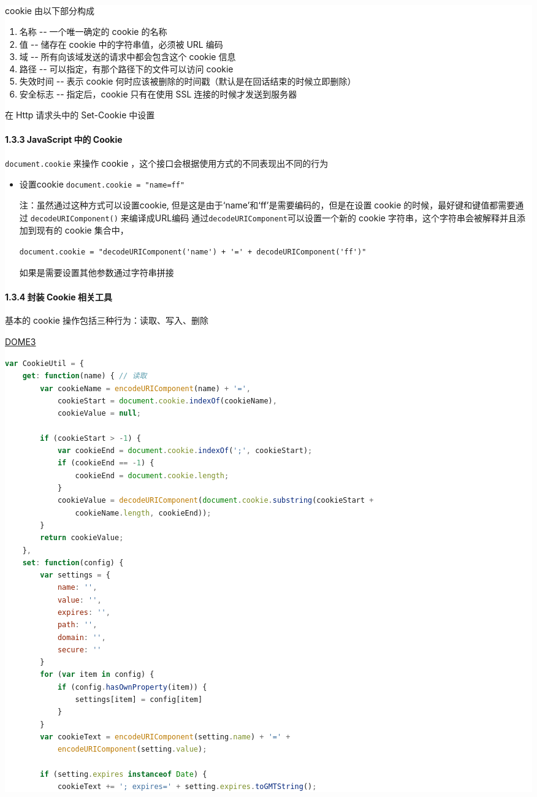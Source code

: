 cookie 由以下部分构成

1. 名称 -- 一个唯一确定的 cookie 的名称
2. 值 -- 储存在 cookie 中的字符串值，必须被 URL 编码
3. 域 -- 所有向该域发送的请求中都会包含这个 cookie 信息
4. 路径 -- 可以指定，有那个路径下的文件可以访问 cookie
5. 失效时间 -- 表示 cookie 何时应该被删除的时间戳（默认是在回话结束的时候立即删除）
6. 安全标志 -- 指定后，cookie 只有在使用 SSL 连接的时候才发送到服务器

在 Http 请求头中的 Set-Cookie 中设置

#### 1.3.3 JavaScript 中的 Cookie

 `document.cookie` 来操作 cookie ，这个接口会根据使用方式的不同表现出不同的行为

- 设置cookie
    `document.cookie = "name=ff"`

    注：虽然通过这种方式可以设置cookie, 但是这是由于‘name’和‘ff’是需要编码的，但是在设置 cookie 的时候，最好键和键值都需要通过 `decodeURIComponent()` 来编译成URL编码
    通过`decodeURIComponent`可以设置一个新的 cookie 字符串，这个字符串会被解释并且添加到现有的 cookie 集合中，

    `document.cookie = "decodeURIComponent('name') + '=' + decodeURIComponent('ff')"`

    如果是需要设置其他参数通过字符串拼接

#### 1.3.4 封装 Cookie 相关工具

基本的 cookie 操作包括三种行为：读取、写入、删除

[DOME3](./dome/dome3.html)

```js
var CookieUtil = {
    get: function(name) { // 读取
        var cookieName = encodeURIComponent(name) + '=',
            cookieStart = document.cookie.indexOf(cookieName),
            cookieValue = null;

        if (cookieStart > -1) {
            var cookieEnd = document.cookie.indexOf(';', cookieStart);
            if (cookieEnd == -1) {
                cookieEnd = document.cookie.length;
            }
            cookieValue = decodeURIComponent(document.cookie.substring(cookieStart +
                cookieName.length, cookieEnd));
        }
        return cookieValue;
    },
    set: function(config) {
        var settings = {
            name: '',
            value: '',
            expires: '',
            path: '',
            domain: '',
            secure: ''
        }
        for (var item in config) {
            if (config.hasOwnProperty(item)) {
                settings[item] = config[item]
            }
        }
        var cookieText = encodeURIComponent(setting.name) + '=' +
            encodeURIComponent(setting.value);

        if (setting.expires instanceof Date) {
            cookieText += '; expires=' + setting.expires.toGMTString();
```